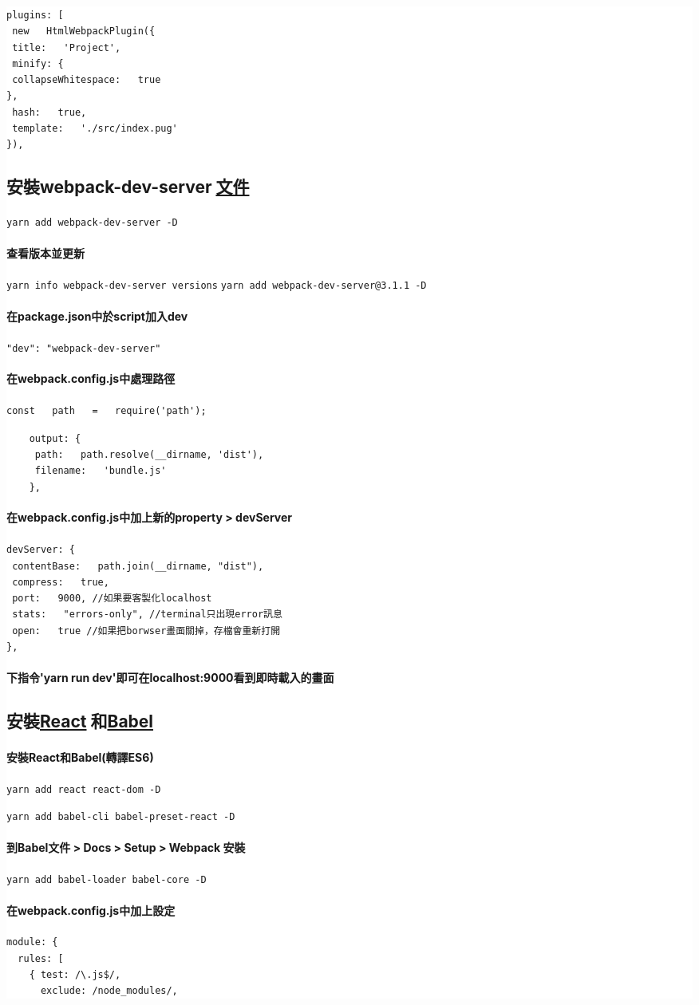 ```javascript=
plugins: [
 new   HtmlWebpackPlugin({
 title:   'Project',
 minify: {
 collapseWhitespace:   true
},
 hash:   true,
 template:   './src/index.pug'
}),
```
## 安裝webpack-dev-server [文件](https://webpack.js.org/configuration/dev-server/#src/components/Sidebar/Sidebar.jsx)

`yarn add webpack-dev-server -D`
#### 查看版本並更新
`yarn info webpack-dev-server versions`
`yarn add webpack-dev-server@3.1.1 -D`
#### 在package.json中於script加入dev
`"dev": "webpack-dev-server"`
#### 在webpack.config.js中處理路徑
`const   path   =   require('path');`

```javascript=
    output: {
     path:   path.resolve(__dirname, 'dist'),
     filename:   'bundle.js'
    },
```
#### 在webpack.config.js中加上新的property > devServer 
```javascript=
devServer: {
 contentBase:   path.join(__dirname, "dist"),
 compress:   true,
 port:   9000, //如果要客製化localhost
 stats:   "errors-only", //terminal只出現error訊息
 open:   true //如果把borwser畫面關掉，存檔會重新打開
},

```
#### 下指令'yarn run dev'即可在localhost:9000看到即時載入的畫面


## 安裝[React](https://reactjs.org/docs/add-react-to-an-existing-app.html#installing-react) 和[Babel](https://babeljs.io/docs/setup/#installation)
#### 安裝React和Babel(轉譯ES6) 
```
yarn add react react-dom -D
```
```
yarn add babel-cli babel-preset-react -D
```
#### 到Babel文件 > Docs > Setup > Webpack 安裝
```
yarn add babel-loader babel-core -D
```
#### 在webpack.config.js中加上設定
```javascript=
module: {
  rules: [
    { test: /\.js$/, 
      exclude: /node_modules/, 
```